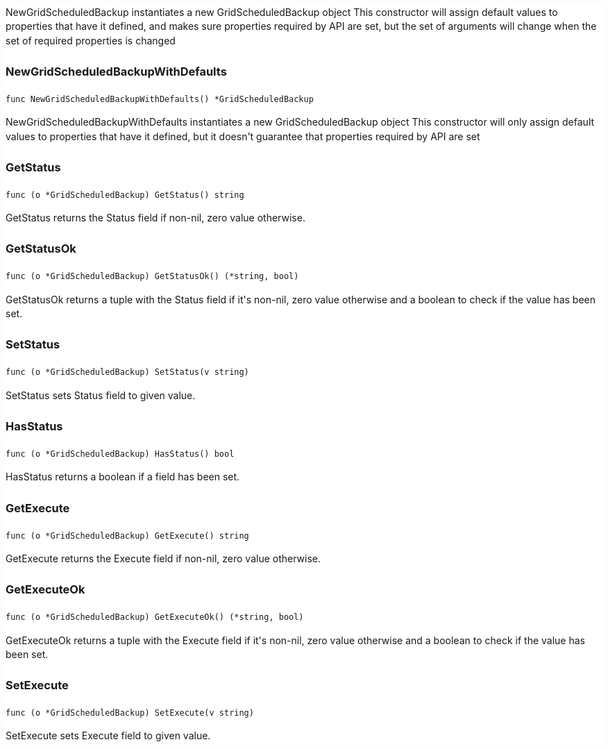 NewGridScheduledBackup instantiates a new GridScheduledBackup object
This constructor will assign default values to properties that have it defined,
and makes sure properties required by API are set, but the set of arguments
will change when the set of required properties is changed

### NewGridScheduledBackupWithDefaults

`func NewGridScheduledBackupWithDefaults() *GridScheduledBackup`

NewGridScheduledBackupWithDefaults instantiates a new GridScheduledBackup object
This constructor will only assign default values to properties that have it defined,
but it doesn't guarantee that properties required by API are set

### GetStatus

`func (o *GridScheduledBackup) GetStatus() string`

GetStatus returns the Status field if non-nil, zero value otherwise.

### GetStatusOk

`func (o *GridScheduledBackup) GetStatusOk() (*string, bool)`

GetStatusOk returns a tuple with the Status field if it's non-nil, zero value otherwise
and a boolean to check if the value has been set.

### SetStatus

`func (o *GridScheduledBackup) SetStatus(v string)`

SetStatus sets Status field to given value.

### HasStatus

`func (o *GridScheduledBackup) HasStatus() bool`

HasStatus returns a boolean if a field has been set.

### GetExecute

`func (o *GridScheduledBackup) GetExecute() string`

GetExecute returns the Execute field if non-nil, zero value otherwise.

### GetExecuteOk

`func (o *GridScheduledBackup) GetExecuteOk() (*string, bool)`

GetExecuteOk returns a tuple with the Execute field if it's non-nil, zero value otherwise
and a boolean to check if the value has been set.

### SetExecute

`func (o *GridScheduledBackup) SetExecute(v string)`

SetExecute sets Execute field to given value.
